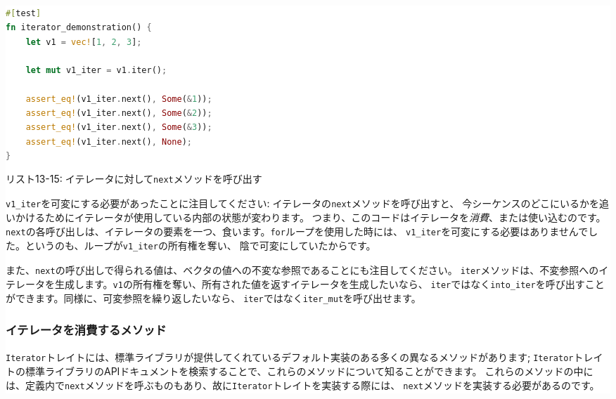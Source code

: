 ```rust
#[test]
fn iterator_demonstration() {
    let v1 = vec![1, 2, 3];

    let mut v1_iter = v1.iter();

    assert_eq!(v1_iter.next(), Some(&1));
    assert_eq!(v1_iter.next(), Some(&2));
    assert_eq!(v1_iter.next(), Some(&3));
    assert_eq!(v1_iter.next(), None);
}
```




<span class="caption">リスト13-15: イテレータに対して`next`メソッドを呼び出す</span>








`v1_iter`を可変にする必要があったことに注目してください: イテレータの`next`メソッドを呼び出すと、
今シーケンスのどこにいるかを追いかけるためにイテレータが使用している内部の状態が変わります。
つまり、このコードはイテレータを*消費*、または使い込むのです。
`next`の各呼び出しは、イテレータの要素を一つ、食います。`for`ループを使用した時には、
`v1_iter`を可変にする必要はありませんでした。というのも、ループが`v1_iter`の所有権を奪い、
陰で可変にしていたからです。








また、`next`の呼び出しで得られる値は、ベクタの値への不変な参照であることにも注目してください。
`iter`メソッドは、不変参照へのイテレータを生成します。`v1`の所有権を奪い、所有された値を返すイテレータを生成したいなら、
`iter`ではなく`into_iter`を呼び出すことができます。同様に、可変参照を繰り返したいなら、
`iter`ではなく`iter_mut`を呼び出せます。



### イテレータを消費するメソッド








`Iterator`トレイトには、標準ライブラリが提供してくれているデフォルト実装のある多くの異なるメソッドがあります;
`Iterator`トレイトの標準ライブラリのAPIドキュメントを検索することで、これらのメソッドについて知ることができます。
これらのメソッドの中には、定義内で`next`メソッドを呼ぶものもあり、故に`Iterator`トレイトを実装する際には、
`next`メソッドを実装する必要があるのです。








